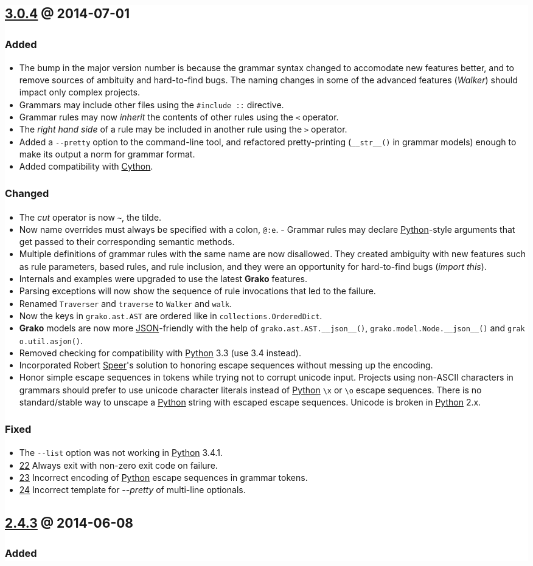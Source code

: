
## [3.0.4][] @ 2014-07-01


### Added

-   The bump in the major version number is because the grammar syntax changed to accomodate new features better, and to remove sources of ambituity and hard-to-find bugs. The naming changes in some of the advanced features (*Walker*) should impact only complex projects.
-   Grammars may include other files using the `#include ::` directive.
-   Grammar rules may now *inherit* the contents of other rules using the `<` operator.
-   The *right hand side* of a rule may be included in another rule using the `>` operator.
-   Added a `--pretty` option to the command-line tool, and refactored pretty-printing (`__str__()` in grammar models) enough to make its output a norm for grammar format.
-   Added compatibility with [Cython].


### Changed

-   The *cut* operator is now `~`, the tilde.
-   Now name overrides must always be specified with a colon, `@:e`.  -   Grammar rules may declare [Python]-style arguments that get passed to their corresponding semantic methods.
-   Multiple definitions of grammar rules with the same name are now disallowed. They created ambiguity with new features such as rule parameters, based rules, and rule inclusion, and they were an opportunity for hard-to-find bugs (*import this*).
-   Internals and examples were upgraded to use the latest **Grako** features.
-   Parsing exceptions will now show the sequence of rule invocations that led to the failure.
-   Renamed `Traverser` and `traverse` to `Walker` and `walk`.
-   Now the keys in `grako.ast.AST` are ordered like in `collections.OrderedDict`.
-   **Grako** models are now more [JSON]-friendly with the help of `grako.ast.AST.__json__()`, `grako.model.Node.__json__()` and `grako.util.asjon()`.
-   Removed checking for compatibility with [Python][] 3.3 (use 3.4 instead).
-   Incorporated Robert [Speer]'s solution to honoring escape sequences without messing up the encoding.
-   Honor simple escape sequences in tokens while trying not to corrupt unicode input. Projects using non-ASCII characters in grammars should prefer to use unicode character literals instead of [Python][] `\x` or `\o` escape sequences. There is no standard/stable way to unscape a [Python][] string with escaped escape sequences.  Unicode is broken in [Python][] 2.x.


### Fixed

-   The `--list` option was not working in [Python][] 3.4.1.
-   [22] Always exit with non-zero exit code on failure.
-   [23] Incorrect encoding of [Python][] escape sequences in grammar tokens.
-   [24] Incorrect template for *--pretty* of multi-line optionals.


## [2.4.3][] @ 2014-06-08


### Added


[Semantic Versioning]: http://semver.org/
[keeapachangelog.org]: http://keepachangelog.com/
[X.Y.Z]: https://bitbucket.org/neogeny/grako/branches/compare/default%0D3.21.1
[3.21.1]: https://bitbucket.org/neogeny/grako/branches/compare/3.21.1%0D3.21.0
[3.21.0]: https://bitbucket.org/neogeny/grako/branches/compare/3.21.0%0D3.20.1
[116]: https://bitbucket.org/neogeny/grako/issue/116
[118]: https://bitbucket.org/neogeny/grako/issue/118
[119]: https://bitbucket.org/neogeny/grako/issue/119
[1g]: https://github.com/apalala/grako/issues/1
[2g]: https://github.com/apalala/grako/issues/2
[ANTLR]: http://www.antlr.org
[AST]: http://en.wikipedia.org/wiki/Abstract_syntax_tree
[ASTs]: http://en.wikipedia.org/wiki/Abstract_syntax_tree
[Abstract Syntax Tree]: http://en.wikipedia.org/wiki/Abstract_syntax_tree
[BSD]: http://en.wikipedia.org/wiki/BSD_licenses
[COBOL]: http://en.wikipedia.org/wiki/Cobol
[CST]:  http://en.wikipedia.org/wiki/Concrete_syntax_tree
[Cyclomatic complexity]: http://en.wikipedia.org/wiki/Cyclomatic_complexity
[Cython]: http://cython.org/
[EBNF]: http://en.wikipedia.org/wiki/Ebnf
[Franz\_G]: https://bitbucket.org/Franz_G
[JSON]: http://www.json.org/
[Java]:  http://en.wikipedia.org/wiki/Java_(programming_language)
[KLOC]: http://en.wikipedia.org/wiki/KLOC
[NATURAL]: http://en.wikipedia.org/wiki/NATURAL
[PEG]: http://en.wikipedia.org/wiki/Parsing_expression_grammar
[PLY]: http://www.dabeaz.com/ply/ply.html#ply_nn22
[POSIX]: https://en.wikipedia.org/wiki/POSIX
[Packrat]: http://bford.info/packrat/
[Perl]: http://www.perl.org/
[PyPi]: http://pypi.org/
[PyPy]: http://pypy.org/
[Python]: http://python.org
[Ruby]: http://www.ruby-lang.org/
[Sublime Text]: https://www.sublimetext.com
[Travis CI]: https://travis-ci.org
[VB6]: http://en.wikipedia.org/wiki/Visual_basic_6
[Vim spell]: http://vimdoc.sourceforge.net/htmldoc/spell.html
[Visitor Pattern]: http://en.wikipedia.org/wiki/Visitor_pattern
[Warth et al]: http://www.vpri.org/pdf/tr2007002_packrat.pdf
[YAML]: https://en.wikipedia.org/wiki/YAML
[bitbucket]: https://bitbucket.org/neogeny/grako/
[colorama]: https://pypi.python.org/pypi/colorama/
[commit log]: https://bitbucket.org/neogeny/grako/commits/
[context managers]: http://docs.python.org/2/library/contextlib.html
[email]: mailto:apalala@gmail.com
[flake8]: https://pypi.python.org/pypi/flake8
[keywords]: https://en.wikipedia.org/wiki/Reserved_word
[legacy code]: http://en.wikipedia.org/wiki/Legacy_code
[legacy]: http://en.wikipedia.org/wiki/Legacy_code
[memoizing]: http://en.wikipedia.org/wiki/Memoization
[pull request]: https://bitbucket.org/neogeny/grako/pull-request/13/
[pygraphviz]: https://pypi.python.org/pypi/pygraphviz
[pytest]: https://pypi.org/project/pytest/
[raw string literal]: https://docs.python.org/3/reference/lexical_analysis.html#string-and-bytes-literals
[re]: https://docs.python.org/3.4/library/re.html
[regex]: https://pypi.python.org/pypi/regex
[string literal]: https://docs.python.org/3/reference/lexical_analysis.html#string-and-bytes-literals
[tox]: https://testrun.org/tox/latest/
[Sargent]: https://bitbucket.org/PaulS/
[Speer]: https://bitbucket.org/r_speer
[basel-shishani]: https://bitbucket.org/basel-shishani
[drothlis]: https://bitbucket.org/drothlis/
[franz_g]: https://bitbucket.org/Franz_G
[gapag]: https://bitbucket.org/gapag/
[gegenschall]: https://bitbucket.org/gegenschall/
[gkimbar]: https://bitbucket.org/gkimbar/
[jimon]: https://bitbucket.org/jimon/
[lambdafu]: http://blog.marcus-brinkmann.de/
[linkdd]: https://bitbucket.org/linkdd/
[marcus]: http://blog.marcus-brinkmann.de/
[nehz]: https://bitbucket.org/nehz/grako
[neumond]: https://bitbucket.org/neumond/
[pauls]: https://bitbucket.org/PaulS/
[pgebhard]: https://github.com/pgebhard?tab=repositories
[r_speer]: https://bitbucket.org/r_speer
[siemer]: https://bitbucket.org/siemer/
[starkat]: https://bitbucket.org/starkat
[vmuriart]: https://bitbucket.org/vmuriart/
[sjbrownBitbucket]: https://bitbucket.org/sjbrownBitbucket/
[22]: https://bitbucket.org/neogeny/grako/issue/22
[23]: https://bitbucket.org/neogeny/grako/issue/23
[24]: https://bitbucket.org/neogeny/grako/issue/24
[30]: https://bitbucket.org/neogeny/grako/issue/30/
[33]: https://bitbucket.org/neogeny/grako/issue/33/
[36]: https://bitbucket.org/neogeny/grako/issue/36
[37]: https://bitbucket.org/neogeny/grako/issue/37/
[38]: https://bitbucket.org/neogeny/grako/issue/38/
[40]: https://bitbucket.org/neogeny/grako/issue/40/
[42]: https://bitbucket.org/neogeny/grako/issue/42
[45]: https://bitbucket.org/neogeny/grako/issue/45
[46]: https://bitbucket.org/neogeny/grako/issue/46
[47]: https://bitbucket.org/neogeny/grako/issue/47
[48]: https://bitbucket.org/neogeny/grako/issue/48
[52]: https://bitbucket.org/neogeny/grako/issue/52
[56]: https://bitbucket.org/neogeny/grako/issues/56/
[57]: https://bitbucket.org/neogeny/grako/issue/57
[58]: https://bitbucket.org/neogeny/grako/issues/58/
[59]: https://bitbucket.org/neogeny/grako/issues/59/
[60]: https://bitbucket.org/neogeny/grako/issues/60/
[73]: https://bitbucket.org/neogeny/grako/issue/73
[74]: https://bitbucket.org/neogeny/grako/issue/74
[77]: https://bitbucket.org/neogeny/grako/issue/77
[81]: https://bitbucket.org/neogeny/grako/issue/81
[96]: https://bitbucket.org/neogeny/grako/issue/96
[99]: https://bitbucket.org/neogeny/grako/issue/99
[101]: https://bitbucket.org/neogeny/grako/issue/101
[102]: https://bitbucket.org/neogeny/grako/issue/102
[103]: https://bitbucket.org/neogeny/grako/issue/103
[104]: https://bitbucket.org/neogeny/grako/issue/104
[107]: https://bitbucket.org/neogeny/grako/issue/107
[108]: https://bitbucket.org/neogeny/grako/issue/108
[109]: https://bitbucket.org/neogeny/grako/issue/109
[115]: https://bitbucket.org/neogeny/grako/issue/115
[3.20.1]: https://bitbucket.org/neogeny/grako/branches/compare/3.20.1%0D3.20.0
[3.20.0]: https://bitbucket.org/neogeny/grako/branches/compare/3.20.0%0D3.19.1
[3.19.1]: https://bitbucket.org/neogeny/grako/branches/compare/3.19.1%0D3.18.2
[3.18.2]: https://bitbucket.org/neogeny/grako/branches/compare/3.18.2%0D3.18.1
[3.18.1]: https://bitbucket.org/neogeny/grako/branches/compare/3.18.1%0D3.17.0
[3.17.0]: https://bitbucket.org/neogeny/grako/branches/compare/3.17.0%0D3.16.5
[3.16.5]: https://bitbucket.org/neogeny/grako/branches/compare/3.16.5%0D3.16.4
[3.16.4]: https://bitbucket.org/neogeny/grako/branches/compare/3.16.4%0D3.16.3
[3.16.3]: https://bitbucket.org/neogeny/grako/branches/compare/3.16.3%0D3.16.1
[3.16.1]: https://bitbucket.org/neogeny/grako/branches/compare/3.16.1%0D3.16.0
[3.16.0]: https://bitbucket.org/neogeny/grako/branches/compare/3.16.0%0D3.15.1
[3.15.1]: https://bitbucket.org/neogeny/grako/branches/compare/3.15.1%0D3.14.0
[3.14.0]: https://bitbucket.org/neogeny/grako/branches/compare/3.14.0%0D3.13.0
[3.13.0]: https://bitbucket.org/neogeny/grako/branches/compare/3.13.0%0D3.12.1
[3.12.1]: https://bitbucket.org/neogeny/grako/branches/compare/3.12.1%0D3.11.0
[3.11.0]: https://bitbucket.org/neogeny/grako/branches/compare/3.11.0%0D3.10.1
[3.10.1]: https://bitbucket.org/neogeny/grako/branches/compare/3.10.1%0D3.9.3
[3.9.3]: https://bitbucket.org/neogeny/grako/branches/compare/3.9.3%0D3.8.2
[3.8.2]: https://bitbucket.org/neogeny/grako/branches/compare/3.8.2%0D3.7.0
[3.7.0]: https://bitbucket.org/neogeny/grako/branches/compare/3.7.0%0D3.6.7
[3.6.7]: https://bitbucket.org/neogeny/grako/branches/compare/3.6.7%0D3.5.1
[3.5.1]: https://bitbucket.org/neogeny/grako/branches/compare/3.5.1%0D3.4.3
[3.4.3]: https://bitbucket.org/neogeny/grako/branches/compare/3.4.3%0D3.3.0
[3.3.0]: https://bitbucket.org/neogeny/grako/branches/compare/3.3.0%0D3.2.1
[3.2.1]: https://bitbucket.org/neogeny/grako/branches/compare/3.2.1%0D3.1.2
[3.1.2]: https://bitbucket.org/neogeny/grako/branches/compare/3.1.2%0D3.0.4
[3.0.4]: https://bitbucket.org/neogeny/grako/branches/compare/3.0.4%0D2.4.3
[2.4.3]: https://bitbucket.org/neogeny/grako/branches/compare/2.4.3%0D2.3.0
[2.3.0]: https://bitbucket.org/neogeny/grako/branches/compare/2.3.0%0D2.2.1
[2.2.2]: https://bitbucket.org/neogeny/grako/branches/compare/2.2.2%0D2.1.0
[2.1.0]: https://bitbucket.org/neogeny/grako/branches/compare/2.1.0%0D2.0.4
[2.0.4]: https://bitbucket.org/neogeny/grako/branches/compare/2.0.4%0D1.4.0
[1.4.0]: https://bitbucket.org/neogeny/grako/branches/compare/1.4.0%0D1.3.0
[1.3.0]: https://bitbucket.org/neogeny/grako/branches/compare/1.3.0%0D1.2.1
[1.2.1]: https://bitbucket.org/neogeny/grako/branches/compare/1.2.1%0D1.1.0
[1.1.0]: https://bitbucket.org/neogeny/grako/branches/compare/1.1.0%0D1.0.0
[1.0.0]: https://bitbucket.org/neogeny/grako/commits/tag/1.0.0